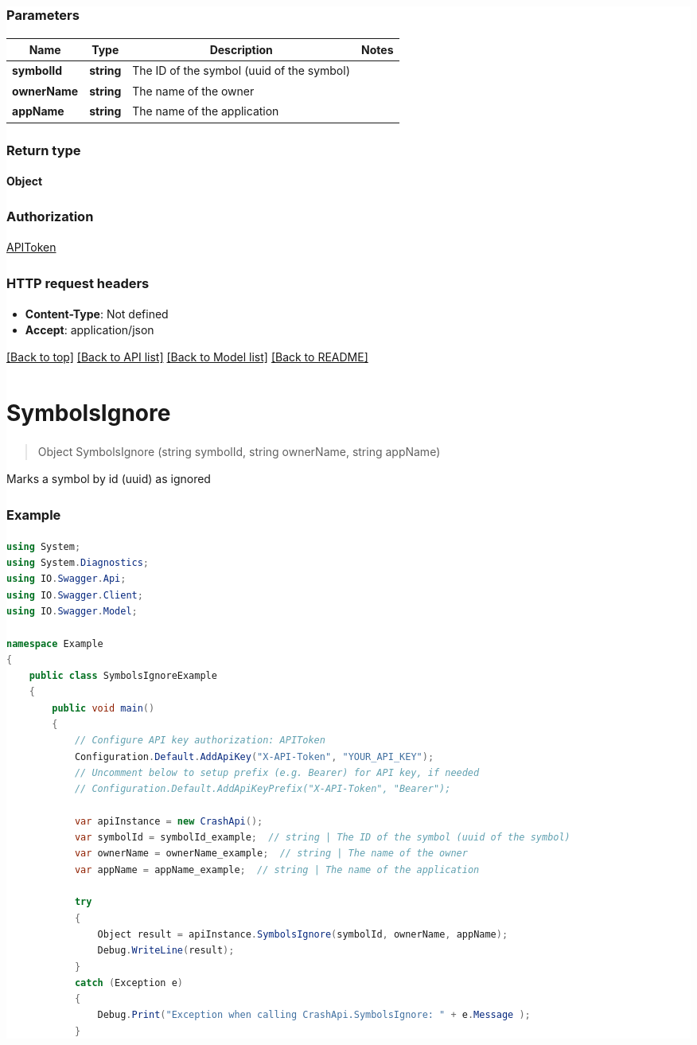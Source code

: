 ### Parameters

Name | Type | Description  | Notes
------------- | ------------- | ------------- | -------------
 **symbolId** | **string**| The ID of the symbol (uuid of the symbol) | 
 **ownerName** | **string**| The name of the owner | 
 **appName** | **string**| The name of the application | 

### Return type

**Object**

### Authorization

[APIToken](../README.md#APIToken)

### HTTP request headers

 - **Content-Type**: Not defined
 - **Accept**: application/json

[[Back to top]](#) [[Back to API list]](../README.md#documentation-for-api-endpoints) [[Back to Model list]](../README.md#documentation-for-models) [[Back to README]](../README.md)
<a name="symbolsignore"></a>
# **SymbolsIgnore**
> Object SymbolsIgnore (string symbolId, string ownerName, string appName)



Marks a symbol by id (uuid) as ignored

### Example
```csharp
using System;
using System.Diagnostics;
using IO.Swagger.Api;
using IO.Swagger.Client;
using IO.Swagger.Model;

namespace Example
{
    public class SymbolsIgnoreExample
    {
        public void main()
        {
            // Configure API key authorization: APIToken
            Configuration.Default.AddApiKey("X-API-Token", "YOUR_API_KEY");
            // Uncomment below to setup prefix (e.g. Bearer) for API key, if needed
            // Configuration.Default.AddApiKeyPrefix("X-API-Token", "Bearer");

            var apiInstance = new CrashApi();
            var symbolId = symbolId_example;  // string | The ID of the symbol (uuid of the symbol)
            var ownerName = ownerName_example;  // string | The name of the owner
            var appName = appName_example;  // string | The name of the application

            try
            {
                Object result = apiInstance.SymbolsIgnore(symbolId, ownerName, appName);
                Debug.WriteLine(result);
            }
            catch (Exception e)
            {
                Debug.Print("Exception when calling CrashApi.SymbolsIgnore: " + e.Message );
            }
```